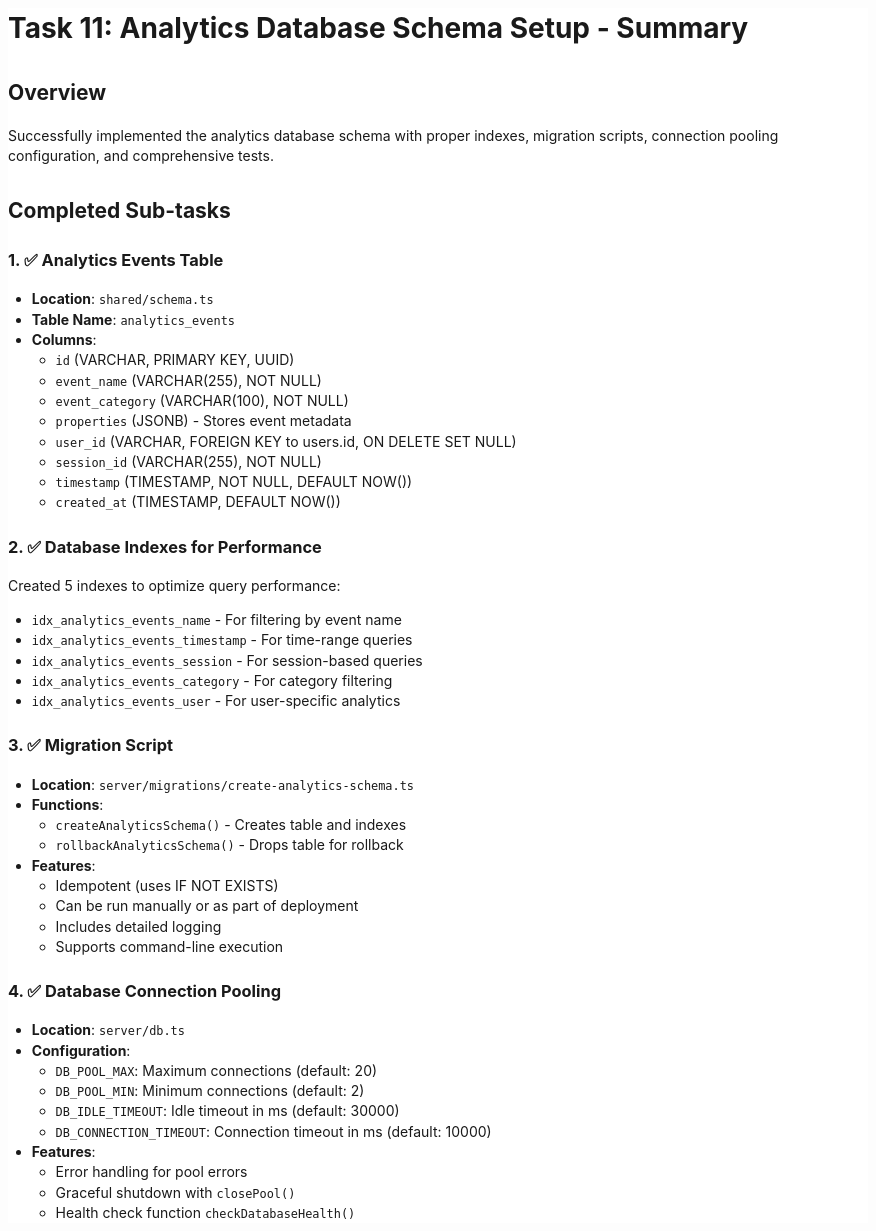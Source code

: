 # Task 11: Analytics Database Schema Setup - Summary

## Overview
Successfully implemented the analytics database schema with proper indexes, migration scripts, connection pooling configuration, and comprehensive tests.

## Completed Sub-tasks

### 1. ✅ Analytics Events Table
- **Location**: `shared/schema.ts`
- **Table Name**: `analytics_events`
- **Columns**:
  - `id` (VARCHAR, PRIMARY KEY, UUID)
  - `event_name` (VARCHAR(255), NOT NULL)
  - `event_category` (VARCHAR(100), NOT NULL)
  - `properties` (JSONB) - Stores event metadata
  - `user_id` (VARCHAR, FOREIGN KEY to users.id, ON DELETE SET NULL)
  - `session_id` (VARCHAR(255), NOT NULL)
  - `timestamp` (TIMESTAMP, NOT NULL, DEFAULT NOW())
  - `created_at` (TIMESTAMP, DEFAULT NOW())

### 2. ✅ Database Indexes for Performance
Created 5 indexes to optimize query performance:
- `idx_analytics_events_name` - For filtering by event name
- `idx_analytics_events_timestamp` - For time-range queries
- `idx_analytics_events_session` - For session-based queries
- `idx_analytics_events_category` - For category filtering
- `idx_analytics_events_user` - For user-specific analytics

### 3. ✅ Migration Script
- **Location**: `server/migrations/create-analytics-schema.ts`
- **Functions**:
  - `createAnalyticsSchema()` - Creates table and indexes
  - `rollbackAnalyticsSchema()` - Drops table for rollback
- **Features**:
  - Idempotent (uses IF NOT EXISTS)
  - Can be run manually or as part of deployment
  - Includes detailed logging
  - Supports command-line execution

### 4. ✅ Database Connection Pooling
- **Location**: `server/db.ts`
- **Configuration**:
  - `DB_POOL_MAX`: Maximum connections (default: 20)
  - `DB_POOL_MIN`: Minimum connections (default: 2)
  - `DB_IDLE_TIMEOUT`: Idle timeout in ms (default: 30000)
  - `DB_CONNECTION_TIMEOUT`: Connection timeout in ms (default: 10000)
- **Features**:
  - Error handling for pool errors
  - Graceful shutdown with `closePool()`
  - Health check function `checkDatabaseHealth()`
